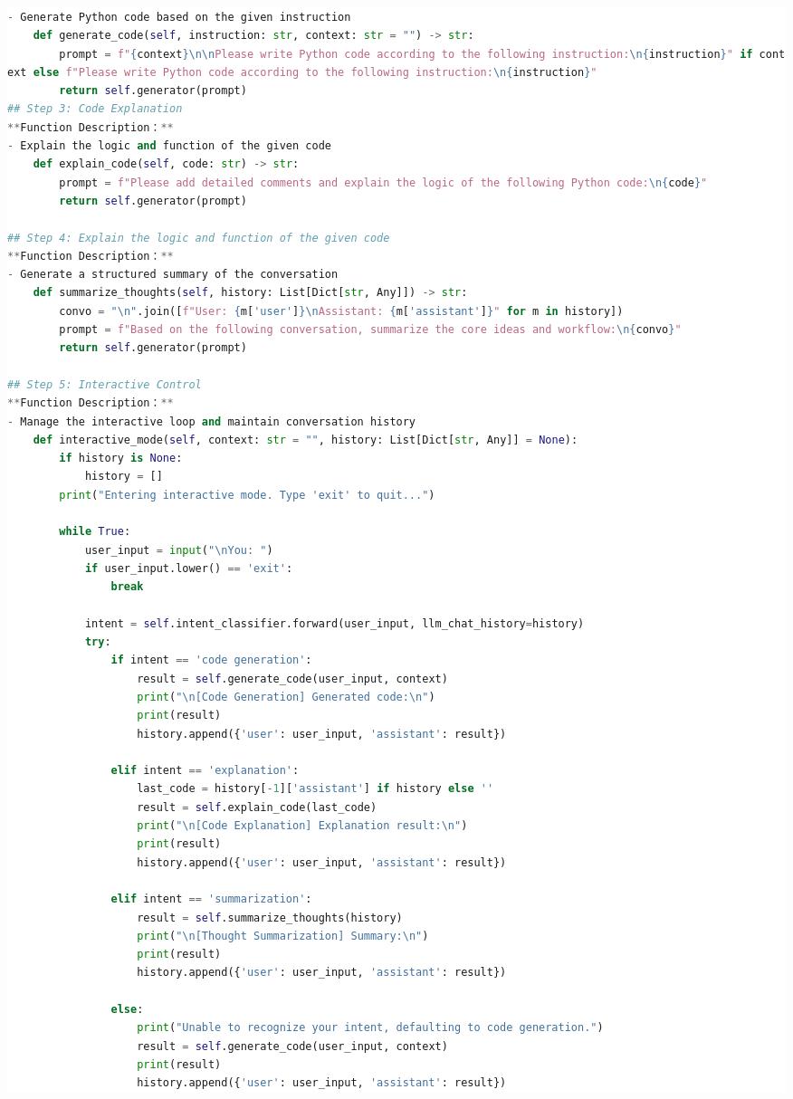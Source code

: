 ``` python
- Generate Python code based on the given instruction  
    def generate_code(self, instruction: str, context: str = "") -> str:
        prompt = f"{context}\n\nPlease write Python code according to the following instruction:\n{instruction}" if context else f"Please write Python code according to the following instruction:\n{instruction}"
        return self.generator(prompt)
## Step 3: Code Explanation
**Function Description：**
- Explain the logic and function of the given code
    def explain_code(self, code: str) -> str:
        prompt = f"Please add detailed comments and explain the logic of the following Python code:\n{code}"
        return self.generator(prompt)

## Step 4: Explain the logic and function of the given code
**Function Description：**
- Generate a structured summary of the conversation
    def summarize_thoughts(self, history: List[Dict[str, Any]]) -> str:
        convo = "\n".join([f"User: {m['user']}\nAssistant: {m['assistant']}" for m in history])
        prompt = f"Based on the following conversation, summarize the core ideas and workflow:\n{convo}"
        return self.generator(prompt)

## Step 5: Interactive Control
**Function Description：**
- Manage the interactive loop and maintain conversation history
    def interactive_mode(self, context: str = "", history: List[Dict[str, Any]] = None):
        if history is None:
            history = []
        print("Entering interactive mode. Type 'exit' to quit...")

        while True:
            user_input = input("\nYou: ")
            if user_input.lower() == 'exit':
                break

            intent = self.intent_classifier.forward(user_input, llm_chat_history=history)
            try:
                if intent == 'code generation':
                    result = self.generate_code(user_input, context)
                    print("\n[Code Generation] Generated code:\n")
                    print(result)
                    history.append({'user': user_input, 'assistant': result})

                elif intent == 'explanation':
                    last_code = history[-1]['assistant'] if history else ''
                    result = self.explain_code(last_code)
                    print("\n[Code Explanation] Explanation result:\n")
                    print(result)
                    history.append({'user': user_input, 'assistant': result})

                elif intent == 'summarization':
                    result = self.summarize_thoughts(history)
                    print("\n[Thought Summarization] Summary:\n")
                    print(result)
                    history.append({'user': user_input, 'assistant': result})

                else:
                    print("Unable to recognize your intent, defaulting to code generation.")
                    result = self.generate_code(user_input, context)
                    print(result)
                    history.append({'user': user_input, 'assistant': result})

```